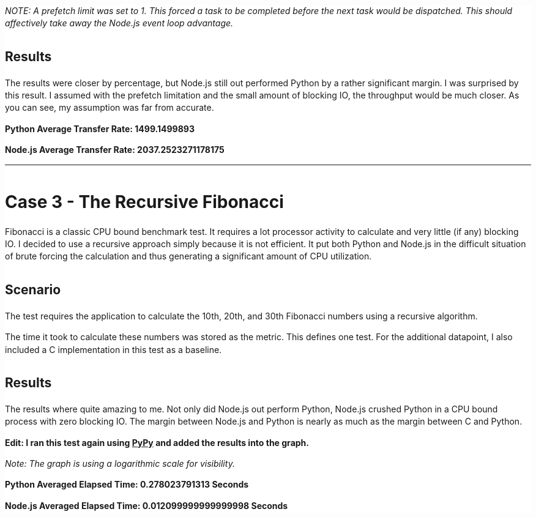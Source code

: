 _NOTE: A prefetch limit was set to 1. This forced a task to be completed before
the next task would be dispatched. This should affectively take away the
Node.js event loop advantage._

## Results

The results were closer by percentage, but Node.js still out performed Python by
a rather significant margin. I was surprised by this result. I assumed with the
prefetch limitation and the small amount of blocking IO, the throughput would
be much closer.  As you can see, my assumption was far from accurate.

<iframe width="100%" height="400" frameborder="0" scrolling="no"
src="https://plot.ly/~en0/3.embed"></iframe>

__Python Average Transfer Rate: 1499.1499893__

__Node.js Average Transfer Rate: 2037.2523271178175__

---

# Case 3 - The Recursive Fibonacci

Fibonacci is a classic CPU bound benchmark test. It requires a lot processor
activity to calculate and very little (if any) blocking IO. I decided to use a
recursive approach simply because it is not efficient. It put both Python and
Node.js in the difficult situation of brute forcing the calculation and thus
generating a significant amount of CPU utilization.

## Scenario

The test requires the application to calculate the 10th, 20th, and 30th
Fibonacci numbers using a recursive algorithm.

The time it took to calculate these numbers was stored as the metric. This
defines one test. For the additional datapoint, I also included a C
implementation in this test as a baseline.

## Results

The results where quite amazing to me. Not only did Node.js out perform Python,
Node.js crushed Python in a CPU bound process with zero blocking IO.  The margin
between Node.js and Python is nearly as much as the margin between C and Python.

__Edit: I ran this test again using [PyPy](http://pypy.org/download.html) and added the
results into the graph.__

_Note: The graph is using a logarithmic scale for visibility._

<iframe width="100%" height="400" frameborder="0" scrolling="no"
src="https://plot.ly/~en0/7.embed"></iframe>

__Python Averaged Elapsed Time: 0.278023791313 Seconds__

__Node.js Averaged Elapsed Time: 0.012099999999999998 Seconds__
